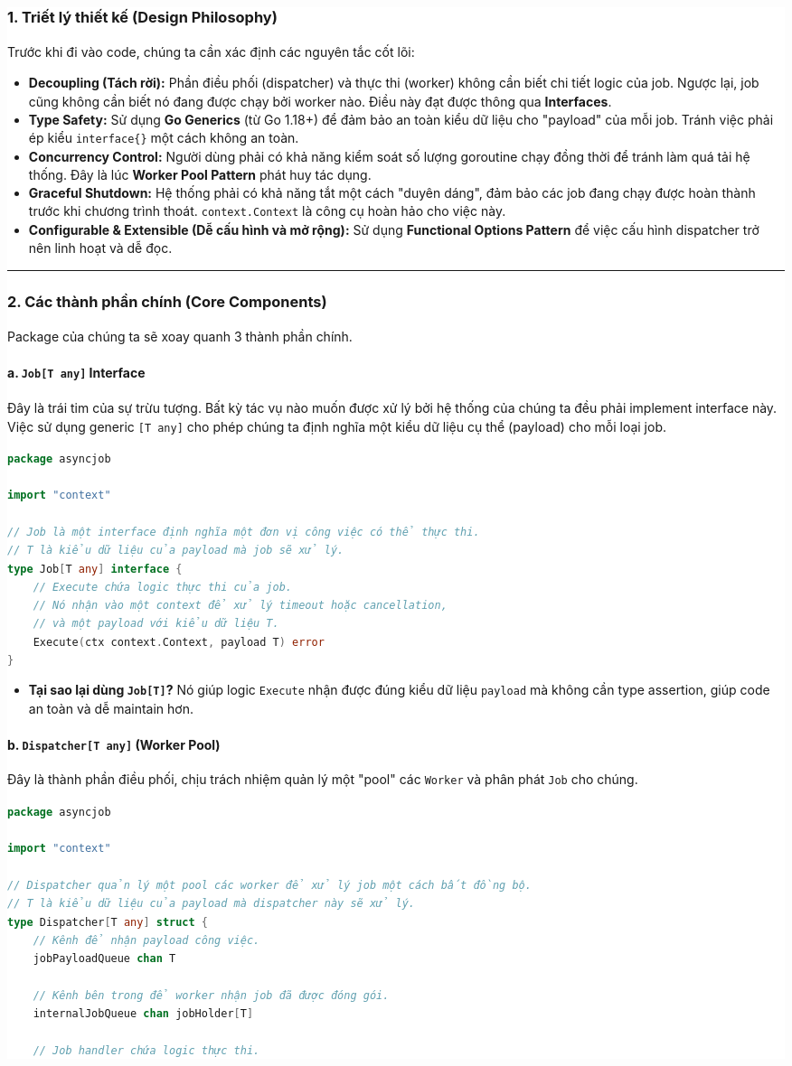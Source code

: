 ### **1. Triết lý thiết kế (Design Philosophy)**

Trước khi đi vào code, chúng ta cần xác định các nguyên tắc cốt lõi:

- **Decoupling (Tách rời):** Phần điều phối (dispatcher) và thực thi (worker) không cần biết chi tiết logic của job. Ngược lại, job cũng không cần biết nó đang được chạy bởi worker nào. Điều này đạt được thông qua **Interfaces**.
- **Type Safety:** Sử dụng **Go Generics** (từ Go 1.18+) để đảm bảo an toàn kiểu dữ liệu cho "payload" của mỗi job. Tránh việc phải ép kiểu `interface{}` một cách không an toàn.
- **Concurrency Control:** Người dùng phải có khả năng kiểm soát số lượng goroutine chạy đồng thời để tránh làm quá tải hệ thống. Đây là lúc **Worker Pool Pattern** phát huy tác dụng.
- **Graceful Shutdown:** Hệ thống phải có khả năng tắt một cách "duyên dáng", đảm bảo các job đang chạy được hoàn thành trước khi chương trình thoát. `context.Context` là công cụ hoàn hảo cho việc này.
- **Configurable & Extensible (Dễ cấu hình và mở rộng):** Sử dụng **Functional Options Pattern** để việc cấu hình dispatcher trở nên linh hoạt và dễ đọc.

---

### **2. Các thành phần chính (Core Components)**

Package của chúng ta sẽ xoay quanh 3 thành phần chính.

#### **a. `Job[T any]` Interface**

Đây là trái tim của sự trừu tượng. Bất kỳ tác vụ nào muốn được xử lý bởi hệ thống của chúng ta đều phải implement interface này. Việc sử dụng generic `[T any]` cho phép chúng ta định nghĩa một kiểu dữ liệu cụ thể (payload) cho mỗi loại job.

```go
package asyncjob

import "context"

// Job là một interface định nghĩa một đơn vị công việc có thể thực thi.
// T là kiểu dữ liệu của payload mà job sẽ xử lý.
type Job[T any] interface {
    // Execute chứa logic thực thi của job.
    // Nó nhận vào một context để xử lý timeout hoặc cancellation,
    // và một payload với kiểu dữ liệu T.
    Execute(ctx context.Context, payload T) error
}
```

- **Tại sao lại dùng `Job[T]`?** Nó giúp logic `Execute` nhận được đúng kiểu dữ liệu `payload` mà không cần type assertion, giúp code an toàn và dễ maintain hơn.

#### **b. `Dispatcher[T any]` (Worker Pool)**

Đây là thành phần điều phối, chịu trách nhiệm quản lý một "pool" các `Worker` và phân phát `Job` cho chúng.

```go
package asyncjob

import "context"

// Dispatcher quản lý một pool các worker để xử lý job một cách bất đồng bộ.
// T là kiểu dữ liệu của payload mà dispatcher này sẽ xử lý.
type Dispatcher[T any] struct {
    // Kênh để nhận payload công việc.
    jobPayloadQueue chan T

    // Kênh bên trong để worker nhận job đã được đóng gói.
    internalJobQueue chan jobHolder[T]

    // Job handler chứa logic thực thi.
```